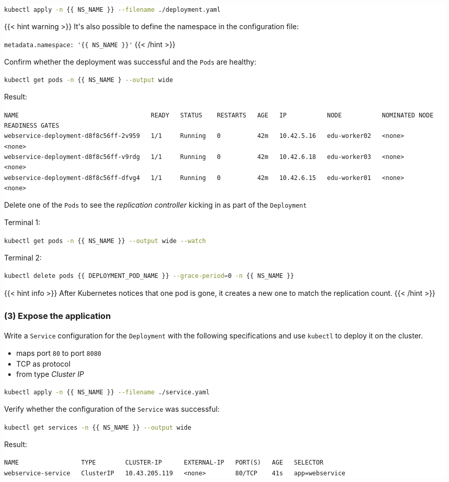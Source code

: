 ```bash
kubectl apply -n {{ NS_NAME }} --filename ./deployment.yaml
```

{{< hint warning >}}
It's also possible to define the namespace in the configuration file:

`metadata.namespace: '{{ NS_NAME }}'`
{{< /hint >}}


Confirm whether the deployment was successful and the `Pods` are healthy:

```bash
kubectl get pods -n {{ NS_NAME } --output wide
```
Result:
```
NAME                                    READY   STATUS    RESTARTS   AGE   IP           NODE           NOMINATED NODE   READINESS GATES
webservice-deployment-d8f8c56ff-2v959   1/1     Running   0          42m   10.42.5.16   edu-worker02   <none>           <none>
webservice-deployment-d8f8c56ff-v9rdg   1/1     Running   0          42m   10.42.6.18   edu-worker03   <none>           <none>
webservice-deployment-d8f8c56ff-dfvg4   1/1     Running   0          42m   10.42.6.15   edu-worker01   <none>           <none>
```

Delete one of the `Pods` to see the *replication controller* kicking in as part of the `Deployment`

Terminal 1:
```bash
kubectl get pods -n {{ NS_NAME }} --output wide --watch
```
Terminal 2:
```bash
kubectl delete pods {{ DEPLOYMENT_POD_NAME }} --grace-period=0 -n {{ NS_NAME }}
```

{{< hint info >}}
After Kubernetes notices that one pod is gone, it creates a new one to match the replication count.
{{< /hint >}}


### (3) Expose the application

Write a `Service` configuration for the `Deployment` with the following specifications and
use `kubectl` to deploy it on the cluster.

* maps port `80` to port `8080`
* TCP as protocol
* from type *Cluster IP*

```bash
kubectl apply -n {{ NS_NAME }} --filename ./service.yaml
```

Verify whether the configuration of the `Service` was successful:
 
```bash
kubectl get services -n {{ NS_NAME }} --output wide
```
Result:
```
NAME                 TYPE        CLUSTER-IP      EXTERNAL-IP   PORT(S)   AGE   SELECTOR
webservice-service   ClusterIP   10.43.205.119   <none>        80/TCP    41s   app=webservice
```
